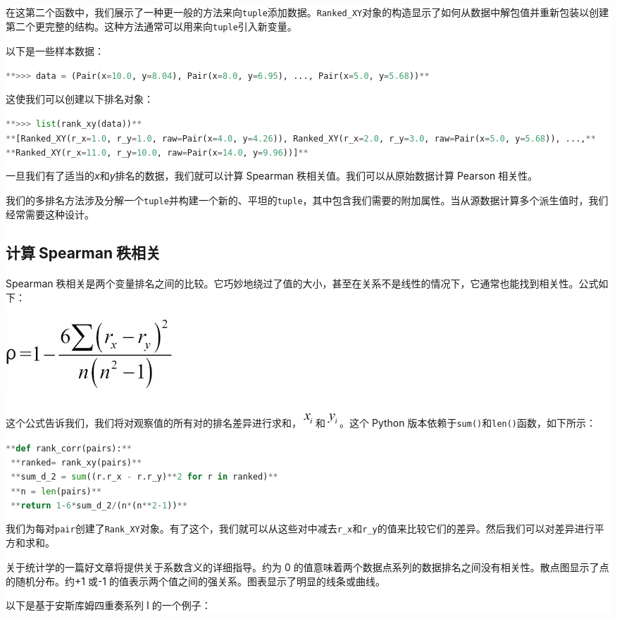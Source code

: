在这第二个函数中，我们展示了一种更一般的方法来向`tuple`添加数据。`Ranked_XY`对象的构造显示了如何从数据中解包值并重新包装以创建第二个更完整的结构。这种方法通常可以用来向`tuple`引入新变量。

以下是一些样本数据：

```py
**>>> data = (Pair(x=10.0, y=8.04), Pair(x=8.0, y=6.95), ..., Pair(x=5.0, y=5.68))**

```

这使我们可以创建以下排名对象：

```py
**>>> list(rank_xy(data))**
**[Ranked_XY(r_x=1.0, r_y=1.0, raw=Pair(x=4.0, y=4.26)), Ranked_XY(r_x=2.0, r_y=3.0, raw=Pair(x=5.0, y=5.68)), ...,** 
**Ranked_XY(r_x=11.0, r_y=10.0, raw=Pair(x=14.0, y=9.96))]**

```

一旦我们有了适当的*x*和*y*排名的数据，我们就可以计算 Spearman 秩相关值。我们可以从原始数据计算 Pearson 相关性。

我们的多排名方法涉及分解一个`tuple`并构建一个新的、平坦的`tuple`，其中包含我们需要的附加属性。当从源数据计算多个派生值时，我们经常需要这种设计。

## 计算 Spearman 秩相关

Spearman 秩相关是两个变量排名之间的比较。它巧妙地绕过了值的大小，甚至在关系不是线性的情况下，它通常也能找到相关性。公式如下：

![计算 Spearman 秩相关](img/B03652_07_01.jpg)

这个公式告诉我们，我们将对观察值的所有对的排名差异进行求和，![计算 Spearman 秩相关](img/B03652_07_02.jpg)和![计算 Spearman 秩相关](img/B03652_07_03.jpg)。这个 Python 版本依赖于`sum()`和`len()`函数，如下所示：

```py
**def rank_corr(pairs):**
 **ranked= rank_xy(pairs)**
 **sum_d_2 = sum((r.r_x - r.r_y)**2 for r in ranked)**
 **n = len(pairs)**
 **return 1-6*sum_d_2/(n*(n**2-1))**

```

我们为每对`pair`创建了`Rank_XY`对象。有了这个，我们就可以从这些对中减去`r_x`和`r_y`的值来比较它们的差异。然后我们可以对差异进行平方和求和。

关于统计学的一篇好文章将提供关于系数含义的详细指导。约为 0 的值意味着两个数据点系列的数据排名之间没有相关性。散点图显示了点的随机分布。约+1 或-1 的值表示两个值之间的强关系。图表显示了明显的线条或曲线。

以下是基于安斯库姆四重奏系列 I 的一个例子：
